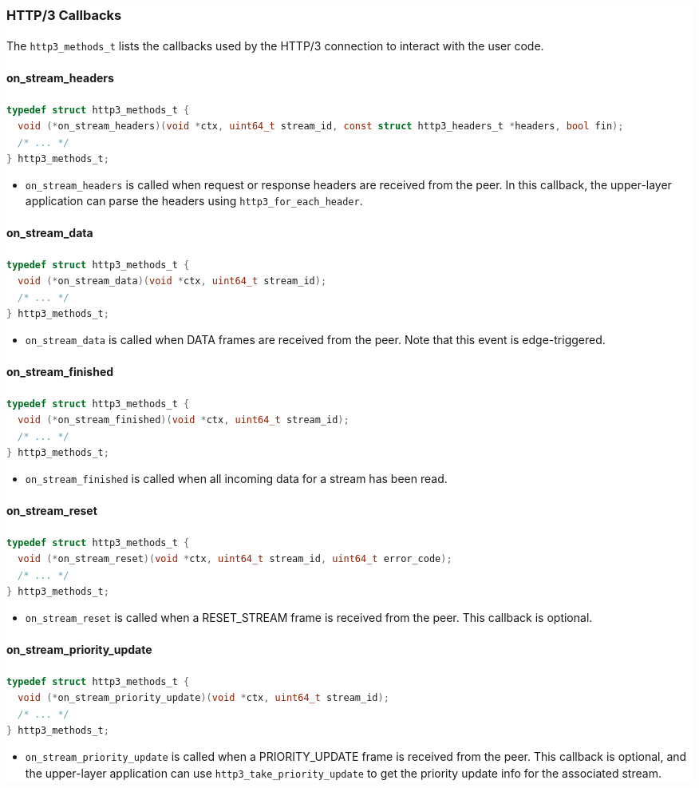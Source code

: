 ### HTTP/3 Callbacks

The `http3_methods_t` lists the callbacks used by the HTTP/3 connection to interact with the user code.


#### on_stream_headers
```c
typedef struct http3_methods_t {
  void (*on_stream_headers)(void *ctx, uint64_t stream_id, const struct http3_headers_t *headers, bool fin);
  /* ... */
} http3_methods_t;
```
 * `on_stream_headers` is called when request or response headers are received from the peer. In this callback, the upper-layer application can parse the headers using `http3_for_each_header`.


#### on_stream_data
```c
typedef struct http3_methods_t {
  void (*on_stream_data)(void *ctx, uint64_t stream_id);
  /* ... */
} http3_methods_t;
```
 * `on_stream_data` is called when DATA frames are received from the peer. Note that this event is edge-triggered.


#### on_stream_finished
```c
typedef struct http3_methods_t {
  void (*on_stream_finished)(void *ctx, uint64_t stream_id);
  /* ... */
} http3_methods_t;
```
 * `on_stream_finished` is called when all incoming data for a stream has been read.


#### on_stream_reset
```c
typedef struct http3_methods_t {
  void (*on_stream_reset)(void *ctx, uint64_t stream_id, uint64_t error_code);
  /* ... */
} http3_methods_t;
```
 * `on_stream_reset` is called when a RESET_STREAM frame is received from the peer. This callback is optional.


#### on_stream_priority_update
```c
typedef struct http3_methods_t {
  void (*on_stream_priority_update)(void *ctx, uint64_t stream_id);
  /* ... */
} http3_methods_t;
```
 * `on_stream_priority_update` is called when a PRIORITY_UPDATE frame is received from the peer. This callback is optional, and the upper-layer application can use `http3_take_priority_update` to get the priority update info for the associated stream.
